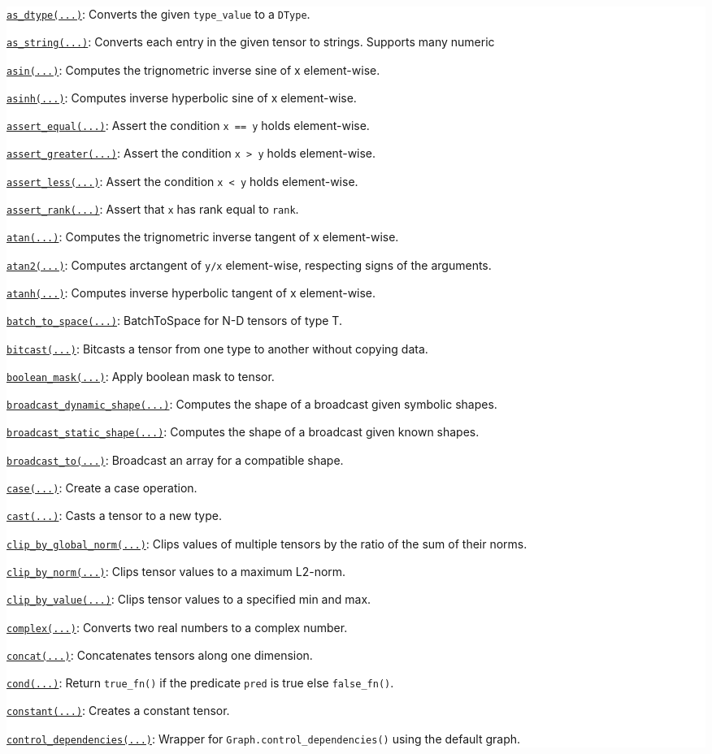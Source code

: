 [`as_dtype(...)`](./tf/dtypes/as_dtype.md): Converts the given `type_value` to a `DType`.

[`as_string(...)`](./tf/strings/as_string.md): Converts each entry in the given tensor to strings.  Supports many numeric

[`asin(...)`](./tf/math/asin.md): Computes the trignometric inverse sine of x element-wise.

[`asinh(...)`](./tf/math/asinh.md): Computes inverse hyperbolic sine of x element-wise.

[`assert_equal(...)`](./tf/debugging/assert_equal.md): Assert the condition `x == y` holds element-wise.

[`assert_greater(...)`](./tf/debugging/assert_greater.md): Assert the condition `x > y` holds element-wise.

[`assert_less(...)`](./tf/debugging/assert_less.md): Assert the condition `x < y` holds element-wise.

[`assert_rank(...)`](./tf/debugging/assert_rank.md): Assert that `x` has rank equal to `rank`.

[`atan(...)`](./tf/math/atan.md): Computes the trignometric inverse tangent of x element-wise.

[`atan2(...)`](./tf/math/atan2.md): Computes arctangent of `y/x` element-wise, respecting signs of the arguments.

[`atanh(...)`](./tf/math/atanh.md): Computes inverse hyperbolic tangent of x element-wise.

[`batch_to_space(...)`](./tf/batch_to_space.md): BatchToSpace for N-D tensors of type T.

[`bitcast(...)`](./tf/bitcast.md): Bitcasts a tensor from one type to another without copying data.

[`boolean_mask(...)`](./tf/boolean_mask.md): Apply boolean mask to tensor.

[`broadcast_dynamic_shape(...)`](./tf/broadcast_dynamic_shape.md): Computes the shape of a broadcast given symbolic shapes.

[`broadcast_static_shape(...)`](./tf/broadcast_static_shape.md): Computes the shape of a broadcast given known shapes.

[`broadcast_to(...)`](./tf/broadcast_to.md): Broadcast an array for a compatible shape.

[`case(...)`](./tf/case.md): Create a case operation.

[`cast(...)`](./tf/dtypes/cast.md): Casts a tensor to a new type.

[`clip_by_global_norm(...)`](./tf/clip_by_global_norm.md): Clips values of multiple tensors by the ratio of the sum of their norms.

[`clip_by_norm(...)`](./tf/clip_by_norm.md): Clips tensor values to a maximum L2-norm.

[`clip_by_value(...)`](./tf/clip_by_value.md): Clips tensor values to a specified min and max.

[`complex(...)`](./tf/dtypes/complex.md): Converts two real numbers to a complex number.

[`concat(...)`](./tf/concat.md): Concatenates tensors along one dimension.

[`cond(...)`](./tf/cond.md): Return `true_fn()` if the predicate `pred` is true else `false_fn()`.

[`constant(...)`](./tf/constant.md): Creates a constant tensor.

[`control_dependencies(...)`](./tf/control_dependencies.md): Wrapper for `Graph.control_dependencies()` using the default graph.
